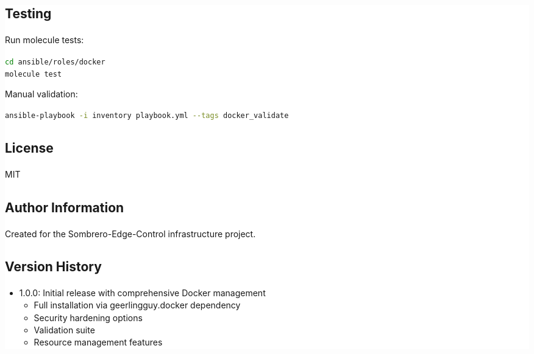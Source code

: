 ## Testing

Run molecule tests:

```bash
cd ansible/roles/docker
molecule test
```

Manual validation:

```bash
ansible-playbook -i inventory playbook.yml --tags docker_validate
```

## License

MIT

## Author Information

Created for the Sombrero-Edge-Control infrastructure project.

## Version History

- 1.0.0: Initial release with comprehensive Docker management
  - Full installation via geerlingguy.docker dependency
  - Security hardening options
  - Validation suite
  - Resource management features
